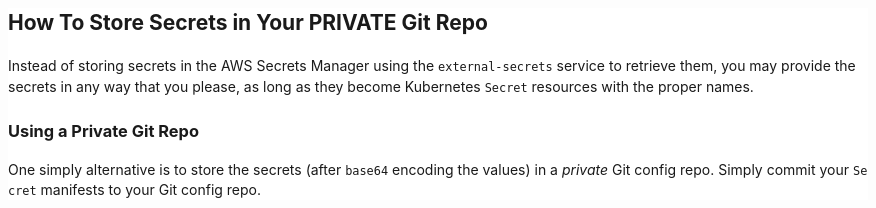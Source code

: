 ## How To Store Secrets in Your PRIVATE Git Repo

Instead of storing secrets in the AWS Secrets Manager using the `external-secrets` service to retrieve them, you may 
provide the secrets in any way that you please, as long as they become Kubernetes `Secret` resources with the proper names.

### Using a Private Git Repo

One simply alternative is to store the secrets (after `base64` encoding the values) in a *private* Git config repo.  Simply commit your `Secret` manifests to your Git config repo. 


